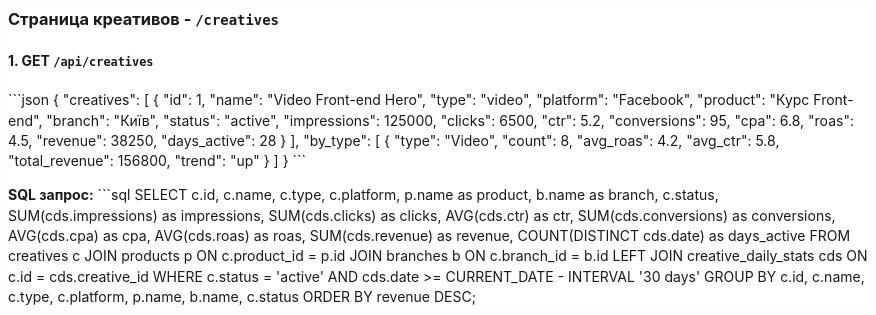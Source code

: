 
### Страница креативов - `/creatives`

#### 1. GET `/api/creatives`
\`\`\`json
{
  "creatives": [
    {
      "id": 1,
      "name": "Video Front-end Hero",
      "type": "video",
      "platform": "Facebook",
      "product": "Курс Front-end",
      "branch": "Київ",
      "status": "active",
      "impressions": 125000,
      "clicks": 6500,
      "ctr": 5.2,
      "conversions": 95,
      "cpa": 6.8,
      "roas": 4.5,
      "revenue": 38250,
      "days_active": 28
    }
  ],
  "by_type": [
    {
      "type": "Video",
      "count": 8,
      "avg_roas": 4.2,
      "avg_ctr": 5.8,
      "total_revenue": 156800,
      "trend": "up"
    }
  ]
}
\`\`\`

**SQL запрос:**
\`\`\`sql
SELECT 
    c.id,
    c.name,
    c.type,
    c.platform,
    p.name as product,
    b.name as branch,
    c.status,
    SUM(cds.impressions) as impressions,
    SUM(cds.clicks) as clicks,
    AVG(cds.ctr) as ctr,
    SUM(cds.conversions) as conversions,
    AVG(cds.cpa) as cpa,
    AVG(cds.roas) as roas,
    SUM(cds.revenue) as revenue,
    COUNT(DISTINCT cds.date) as days_active
FROM creatives c
JOIN products p ON c.product_id = p.id
JOIN branches b ON c.branch_id = b.id
LEFT JOIN creative_daily_stats cds ON c.id = cds.creative_id
WHERE c.status = 'active'
    AND cds.date >= CURRENT_DATE - INTERVAL '30 days'
GROUP BY c.id, c.name, c.type, c.platform, p.name, b.name, c.status
ORDER BY revenue DESC;